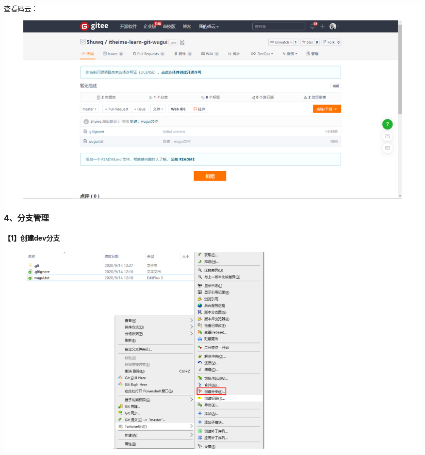 查看码云：

 <figure class="thumbnails">
    <img src="picture/Git/image-20200914122741282.png" alt="Screenshot of coverpage" title="Cover page">
</figure>

### 4、分支管理

#### 【1】创建dev分支



 <figure class="thumbnails">
    <img src="picture/Git/image-20200914124552046.png" alt="Screenshot of coverpage" title="Cover page">
</figure>
